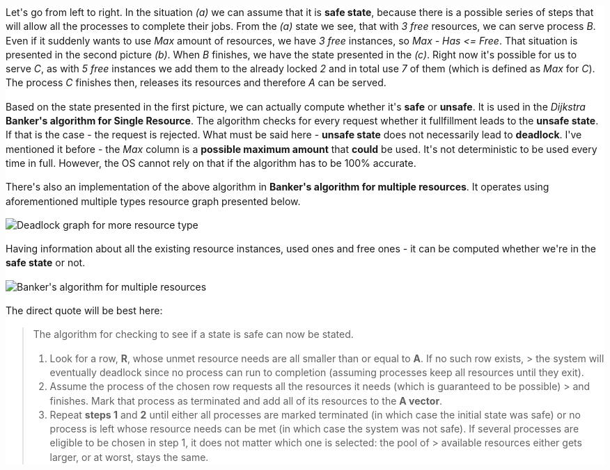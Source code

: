 Let's go from left to right. In the situation *(a)* we can assume that it is **safe state**, because there is a 
possible series of steps that will allow all the processes to complete their jobs. From the *(a)* state we see, that 
with *3 free* resources, we can serve process *B*. Even if it suddenly wants to use *Max* amount of resources, we 
have *3 free* instances, so *Max - Has <= Free*. That situation is presented in the second picture *(b)*. When *B* 
finishes, we have the state presented in the *(c)*. Right now it's possible for us to serve *C*, as with *5 free* 
instances we add them to the already locked *2* and in total use *7* of them (which is defined as *Max* for *C*). 
The process *C* finishes then, releases its resources and therefore *A* can be served. 

Based on the state presented in the first picture, we can actually compute whether it's **safe** or **unsafe**. It is 
used in the *Dijkstra* **Banker's algorithm for Single Resource**. The algorithm checks for every request whether it 
fullfillment leads to the **unsafe state**. If that is the case - the request is rejected. What must be said here - 
**unsafe state** does not necessarily lead to **deadlock**. I've mentioned it before - the *Max* column is a 
**possible maximum amount** that **could** be used. It's not deterministic to be used every time in full. However, the 
OS cannot rely on that if the algorithm has to be 100% accurate.

There's also an implementation of the above algorithm in **Banker's algorithm for multiple resources**. It operates 
using aforementioned multiple types resource graph presented below.

![Deadlock graph for more resource type](./images/Tanenbaum-R6-2-2resourcetypegraph.png)

Having information about all the existing resource instances, used ones and free ones - it can be computed whether 
we're in the **safe state** or not. 

![Banker's algorithm for multiple resources](./images/Tanenbaum-R6-5-bankersmultiple.png)

The direct quote will be best here:

> The algorithm for checking to see if a state is safe can now be stated.
> 1. Look for a row, **R**, whose unmet resource needs are all smaller than or equal to **A**. If no such row exists, 
     > the system will eventually deadlock since no process can run to completion (assuming processes keep all
   resources until they exit).
> 2. Assume the process of the chosen row requests all the resources it needs (which is guaranteed to be possible)
     > and finishes. Mark that process as terminated and add all of its resources to the **A vector**.
> 3. Repeat **steps 1** and **2** until either all processes are marked terminated (in which case the initial state
     was safe) or no process is left whose resource needs can be met (in which case the system was not safe).
   If several processes are eligible to be chosen in step 1, it does not matter which one is selected: the pool of
     > available resources either gets larger, or at worst, stays the same.
